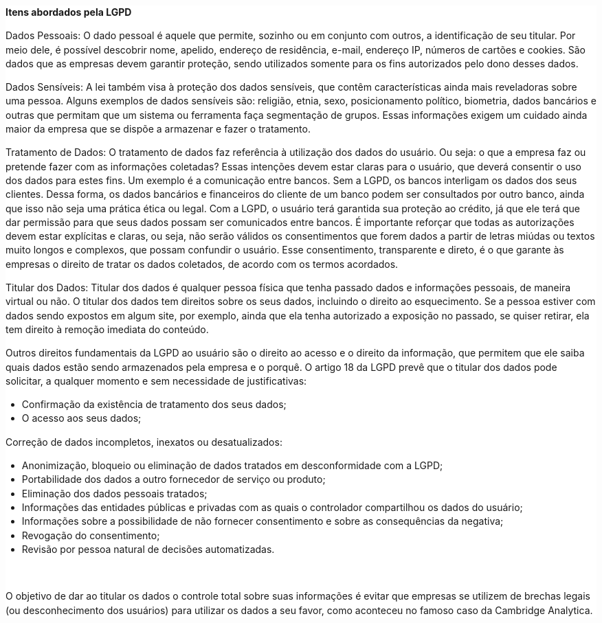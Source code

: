   

**Itens abordados pela LGPD**

Dados Pessoais: O dado pessoal é aquele que permite, sozinho ou em conjunto com outros, a identificação de seu titular. Por meio dele, é possível descobrir nome, apelido, endereço de residência, e-mail, endereço IP, números de cartões e cookies. São dados que as empresas devem garantir proteção, sendo utilizados somente para os fins autorizados pelo dono desses dados.

Dados Sensíveis: A lei também visa à proteção dos dados sensíveis, que contêm características ainda mais reveladoras sobre uma pessoa. Alguns exemplos de dados sensíveis são: religião, etnia, sexo, posicionamento político, biometria, dados bancários e outras que permitam que um sistema ou ferramenta faça segmentação de grupos. Essas informações exigem um cuidado ainda maior da empresa que se dispõe a armazenar e fazer o tratamento.

Tratamento de Dados: O tratamento de dados faz referência à utilização dos dados do usuário. Ou seja: o que a empresa faz ou pretende fazer com as informações coletadas? Essas intenções devem estar claras para o usuário, que deverá consentir o uso dos dados para estes fins. Um exemplo é a comunicação entre bancos. Sem a LGPD, os bancos interligam os dados dos seus clientes. Dessa forma, os dados bancários e financeiros do cliente de um banco podem ser consultados por outro banco, ainda que isso não seja uma prática ética ou legal. Com a LGPD, o usuário terá garantida sua proteção ao crédito, já que ele terá que dar permissão para que seus dados possam ser comunicados entre bancos. É importante reforçar que todas as autorizações devem estar explícitas e claras, ou seja, não serão válidos os consentimentos que forem dados a partir de letras miúdas ou textos muito longos e complexos, que possam confundir o usuário. Esse consentimento, transparente e direto, é o que garante às empresas o direito de tratar os dados coletados, de acordo com os termos acordados.

Titular dos Dados: Titular dos dados é qualquer pessoa física que tenha passado dados e informações pessoais, de maneira virtual ou não. O titular dos dados tem direitos sobre os seus dados, incluindo o direito ao esquecimento. Se a pessoa estiver com dados sendo expostos em algum site, por exemplo, ainda que ela tenha autorizado a exposição no passado, se quiser retirar, ela tem direito à remoção imediata do conteúdo. 

Outros direitos fundamentais da LGPD ao usuário são o direito ao acesso e o direito da informação, que permitem que ele saiba quais dados estão sendo armazenados pela empresa e o porquê. O artigo 18 da LGPD prevê que o titular dos dados pode solicitar, a qualquer momento e sem necessidade de justificativas:

- Confirmação da existência de tratamento dos seus dados;
- O acesso aos seus dados;

Correção de dados incompletos, inexatos ou desatualizados:

- Anonimização, bloqueio ou eliminação de dados tratados em desconformidade com a LGPD;
- Portabilidade dos dados a outro fornecedor de serviço ou produto;
- Eliminação dos dados pessoais tratados;
- Informações das entidades públicas e privadas com as quais o controlador compartilhou os dados do usuário;
- Informações sobre a possibilidade de não fornecer consentimento e sobre as consequências da negativa;
- Revogação do consentimento;
- Revisão por pessoa natural de decisões automatizadas.

​  

O objetivo de dar ao titular os dados o controle total sobre suas informações é evitar que empresas se utilizem de brechas legais (ou desconhecimento dos usuários) para utilizar os dados a seu favor, como aconteceu no famoso caso da Cambridge Analytica.
